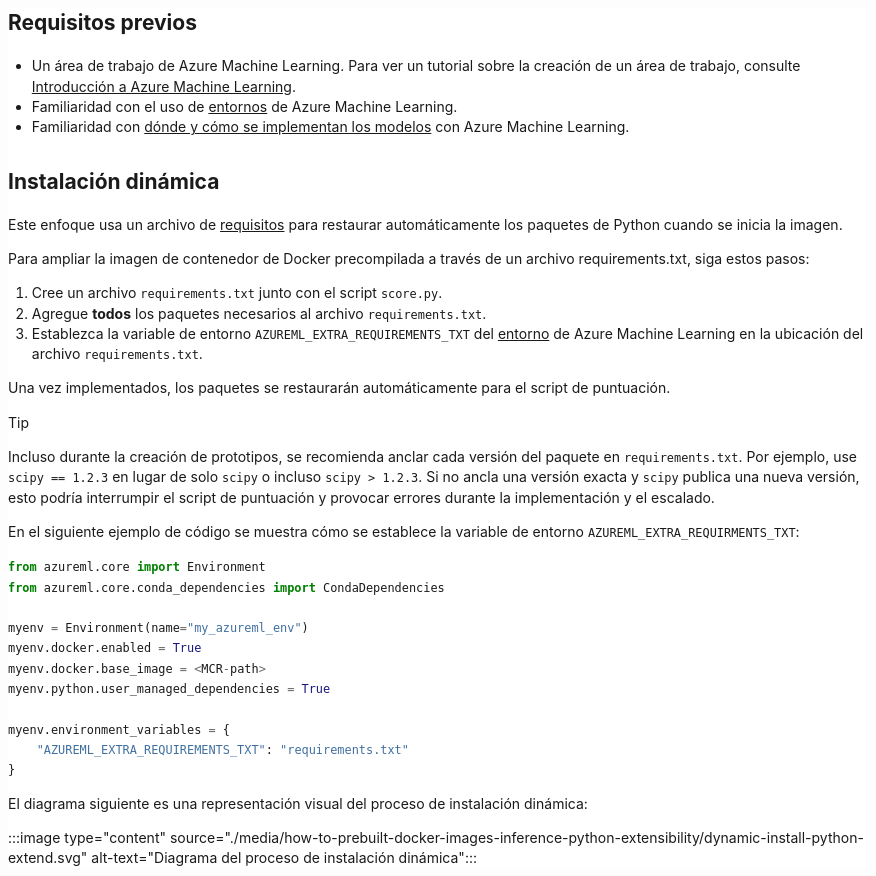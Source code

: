 ## <a name="prerequisites"></a>Requisitos previos

* Un área de trabajo de Azure Machine Learning. Para ver un tutorial sobre la creación de un área de trabajo, consulte [Introducción a Azure Machine Learning](quickstart-create-resources.md).
* Familiaridad con el uso de [entornos](how-to-use-environments.md) de Azure Machine Learning.
* Familiaridad con [dónde y cómo se implementan los modelos](how-to-deploy-and-where.md) con Azure Machine Learning.

<a id="dynamic"></a>

## <a name="dynamic-installation"></a>Instalación dinámica

Este enfoque usa un archivo de [requisitos](https://pip.pypa.io/en/stable/cli/pip_install/#requirements-file-format) para restaurar automáticamente los paquetes de Python cuando se inicia la imagen.

Para ampliar la imagen de contenedor de Docker precompilada a través de un archivo requirements.txt, siga estos pasos:

1. Cree un archivo `requirements.txt` junto con el script `score.py`.
2. Agregue **todos** los paquetes necesarios al archivo `requirements.txt`.
3. Establezca la variable de entorno `AZUREML_EXTRA_REQUIREMENTS_TXT` del [entorno](how-to-use-environments.md) de Azure Machine Learning en la ubicación del archivo `requirements.txt`.

Una vez implementados, los paquetes se restaurarán automáticamente para el script de puntuación.

> [!TIP]
> Incluso durante la creación de prototipos, se recomienda anclar cada versión del paquete en `requirements.txt`.
> Por ejemplo, use `scipy == 1.2.3` en lugar de solo `scipy` o incluso `scipy > 1.2.3`.
> Si no ancla una versión exacta y `scipy` publica una nueva versión, esto podría interrumpir el script de puntuación y provocar errores durante la implementación y el escalado.

En el siguiente ejemplo de código se muestra cómo se establece la variable de entorno `AZUREML_EXTRA_REQUIRMENTS_TXT`:

```python
from azureml.core import Environment
from azureml.core.conda_dependencies import CondaDependencies 

myenv = Environment(name="my_azureml_env")
myenv.docker.enabled = True
myenv.docker.base_image = <MCR-path>
myenv.python.user_managed_dependencies = True

myenv.environment_variables = {
    "AZUREML_EXTRA_REQUIREMENTS_TXT": "requirements.txt"
}
```

El diagrama siguiente es una representación visual del proceso de instalación dinámica:

:::image type="content" source="./media/how-to-prebuilt-docker-images-inference-python-extensibility/dynamic-install-python-extend.svg" alt-text="Diagrama del proceso de instalación dinámica":::

<a id="preinstalled"></a>
